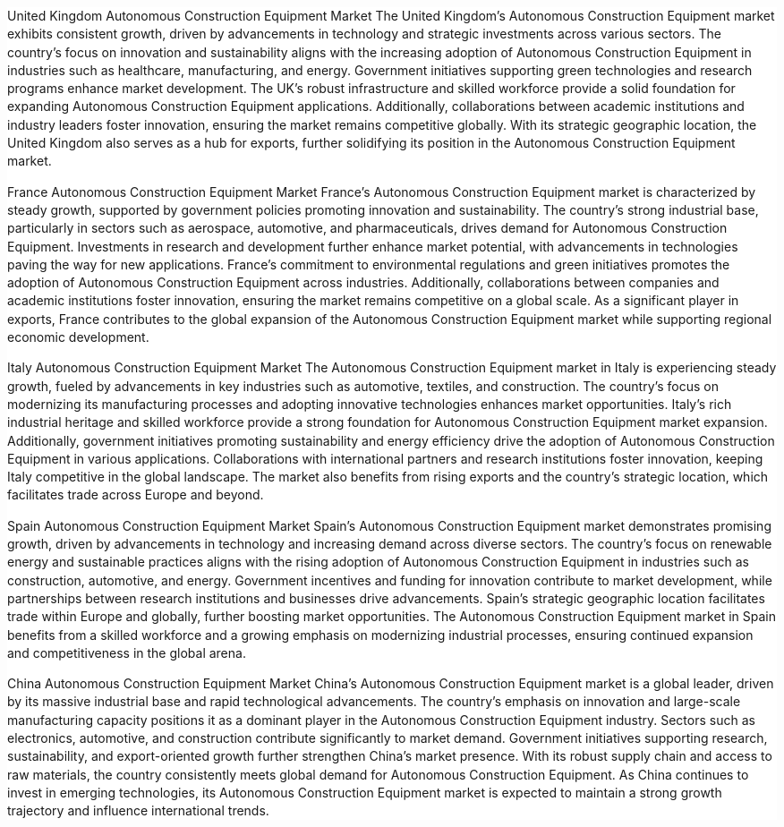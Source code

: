 United Kingdom Autonomous Construction Equipment Market
The United Kingdom’s Autonomous Construction Equipment market exhibits consistent growth, driven by advancements in technology and strategic investments across various sectors. The country’s focus on innovation and sustainability aligns with the increasing adoption of Autonomous Construction Equipment in industries such as healthcare, manufacturing, and energy. Government initiatives supporting green technologies and research programs enhance market development. The UK’s robust infrastructure and skilled workforce provide a solid foundation for expanding Autonomous Construction Equipment applications. Additionally, collaborations between academic institutions and industry leaders foster innovation, ensuring the market remains competitive globally. With its strategic geographic location, the United Kingdom also serves as a hub for exports, further solidifying its position in the Autonomous Construction Equipment market.

France Autonomous Construction Equipment Market
France’s Autonomous Construction Equipment market is characterized by steady growth, supported by government policies promoting innovation and sustainability. The country’s strong industrial base, particularly in sectors such as aerospace, automotive, and pharmaceuticals, drives demand for Autonomous Construction Equipment. Investments in research and development further enhance market potential, with advancements in technologies paving the way for new applications. France’s commitment to environmental regulations and green initiatives promotes the adoption of Autonomous Construction Equipment across industries. Additionally, collaborations between companies and academic institutions foster innovation, ensuring the market remains competitive on a global scale. As a significant player in exports, France contributes to the global expansion of the Autonomous Construction Equipment market while supporting regional economic development.

Italy Autonomous Construction Equipment Market
The Autonomous Construction Equipment market in Italy is experiencing steady growth, fueled by advancements in key industries such as automotive, textiles, and construction. The country’s focus on modernizing its manufacturing processes and adopting innovative technologies enhances market opportunities. Italy’s rich industrial heritage and skilled workforce provide a strong foundation for Autonomous Construction Equipment market expansion. Additionally, government initiatives promoting sustainability and energy efficiency drive the adoption of Autonomous Construction Equipment in various applications. Collaborations with international partners and research institutions foster innovation, keeping Italy competitive in the global landscape. The market also benefits from rising exports and the country’s strategic location, which facilitates trade across Europe and beyond.

Spain Autonomous Construction Equipment Market
Spain’s Autonomous Construction Equipment market demonstrates promising growth, driven by advancements in technology and increasing demand across diverse sectors. The country’s focus on renewable energy and sustainable practices aligns with the rising adoption of Autonomous Construction Equipment in industries such as construction, automotive, and energy. Government incentives and funding for innovation contribute to market development, while partnerships between research institutions and businesses drive advancements. Spain’s strategic geographic location facilitates trade within Europe and globally, further boosting market opportunities. The Autonomous Construction Equipment market in Spain benefits from a skilled workforce and a growing emphasis on modernizing industrial processes, ensuring continued expansion and competitiveness in the global arena.

China Autonomous Construction Equipment Market
China’s Autonomous Construction Equipment market is a global leader, driven by its massive industrial base and rapid technological advancements. The country’s emphasis on innovation and large-scale manufacturing capacity positions it as a dominant player in the Autonomous Construction Equipment industry. Sectors such as electronics, automotive, and construction contribute significantly to market demand. Government initiatives supporting research, sustainability, and export-oriented growth further strengthen China’s market presence. With its robust supply chain and access to raw materials, the country consistently meets global demand for Autonomous Construction Equipment. As China continues to invest in emerging technologies, its Autonomous Construction Equipment market is expected to maintain a strong growth trajectory and influence international trends.
